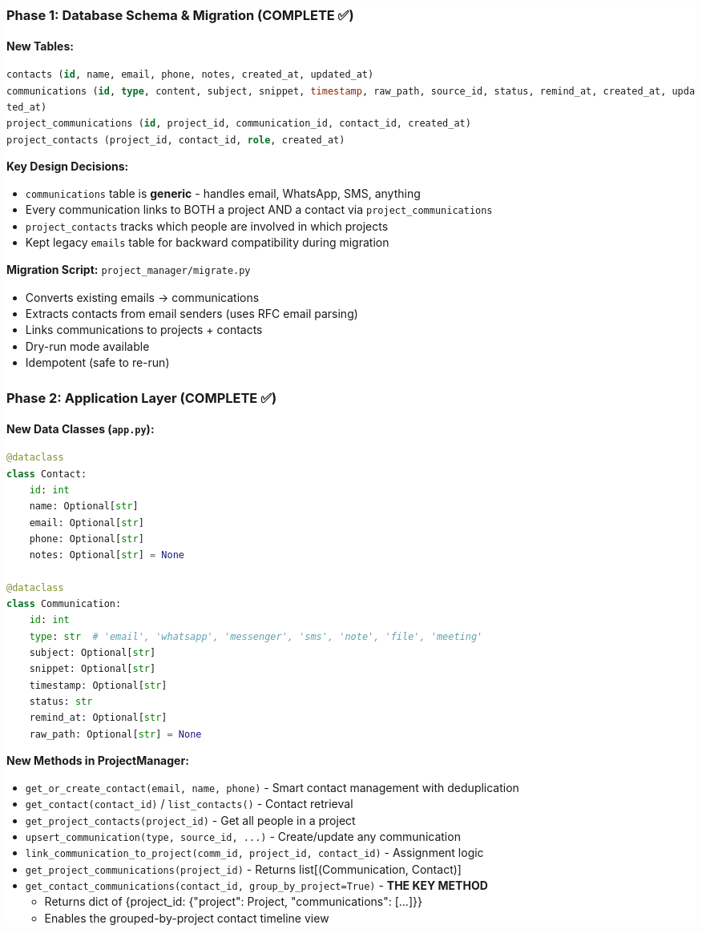 ### Phase 1: Database Schema & Migration (COMPLETE ✅)

**New Tables:**
```sql
contacts (id, name, email, phone, notes, created_at, updated_at)
communications (id, type, content, subject, snippet, timestamp, raw_path, source_id, status, remind_at, created_at, updated_at)
project_communications (id, project_id, communication_id, contact_id, created_at)
project_contacts (project_id, contact_id, role, created_at)
```

**Key Design Decisions:**
- `communications` table is **generic** - handles email, WhatsApp, SMS, anything
- Every communication links to BOTH a project AND a contact via `project_communications`
- `project_contacts` tracks which people are involved in which projects
- Kept legacy `emails` table for backward compatibility during migration

**Migration Script:** `project_manager/migrate.py`
- Converts existing emails → communications
- Extracts contacts from email senders (uses RFC email parsing)
- Links communications to projects + contacts
- Dry-run mode available
- Idempotent (safe to re-run)

### Phase 2: Application Layer (COMPLETE ✅)

**New Data Classes (`app.py`):**
```python
@dataclass
class Contact:
    id: int
    name: Optional[str]
    email: Optional[str]
    phone: Optional[str]
    notes: Optional[str] = None

@dataclass
class Communication:
    id: int
    type: str  # 'email', 'whatsapp', 'messenger', 'sms', 'note', 'file', 'meeting'
    subject: Optional[str]
    snippet: Optional[str]
    timestamp: Optional[str]
    status: str
    remind_at: Optional[str]
    raw_path: Optional[str] = None
```

**New Methods in ProjectManager:**
- `get_or_create_contact(email, name, phone)` - Smart contact management with deduplication
- `get_contact(contact_id)` / `list_contacts()` - Contact retrieval
- `get_project_contacts(project_id)` - Get all people in a project
- `upsert_communication(type, source_id, ...)` - Create/update any communication
- `link_communication_to_project(comm_id, project_id, contact_id)` - Assignment logic
- `get_project_communications(project_id)` - Returns list[(Communication, Contact)]
- `get_contact_communications(contact_id, group_by_project=True)` - **THE KEY METHOD**
  - Returns dict of {project_id: {"project": Project, "communications": [...]}}
  - Enables the grouped-by-project contact timeline view
